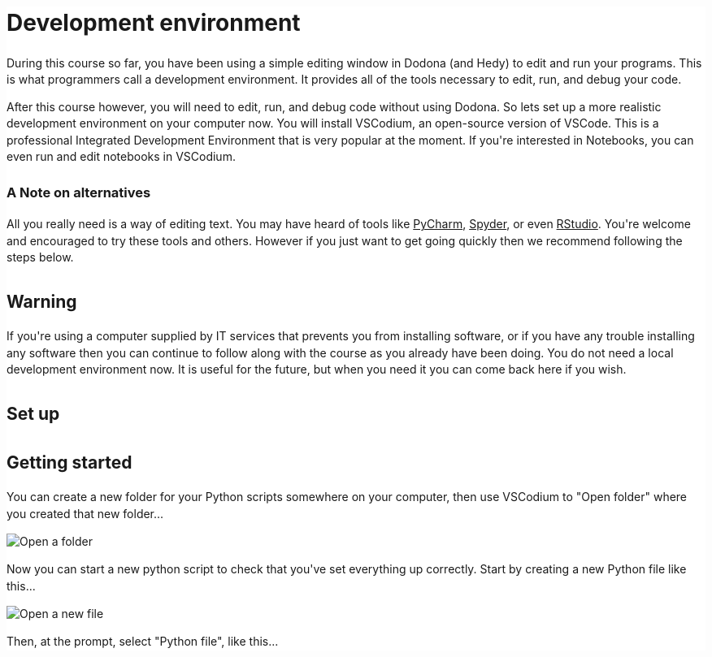 # Development environment

During this course so far, you have been using a simple editing window in Dodona (and Hedy) to edit and
run your programs. This is what programmers call a development environment. It provides all of the
tools necessary to edit, run, and debug your code.

After this course however, you will need to edit, run, and debug code without using Dodona. So lets
set up a more realistic development environment on your computer now. You will install VSCodium,
an open-source version of VSCode. This is a professional Integrated Development Environment that is
very popular at the moment. If you're interested in Notebooks, you can even run and edit notebooks
in VSCodium.

### A Note on alternatives

All you really need is a way of editing text. You may have heard of tools like [PyCharm](https://www.jetbrains.com/pycharm/),
[Spyder](https://www.spyder-ide.org/), or even [RStudio](https://support.posit.co/hc/en-us/articles/1500007929061-Using-Python-with-the-RStudio-IDE).
You're welcome and encouraged to try these tools and others. However if you just want to get going
quickly then we recommend following the steps below.

## Warning

If you're using a computer supplied by IT services that prevents you from installing software, or if
you have any trouble installing any software then you can continue to follow along with the course
as you already have been doing. You do not need a local development environment now. It is useful
for the future, but when you need it you can come back here if you wish.

## Set up

<iframe width="560" height="315" src="https://www.youtube-nocookie.com/embed/vLRAUHpeHtM?si=PxtopmEcQ6Qj03_U" title="YouTube video player" frameborder="0" allow="accelerometer; autoplay; clipboard-write; encrypted-media; gyroscope; picture-in-picture; web-share" referrerpolicy="strict-origin-when-cross-origin" allowfullscreen></iframe>
 
## Getting started

You can create a new folder for your Python scripts somewhere on your computer, then use VSCodium to
"Open folder" where you created that new folder...

<img src="media/open-folder.png" alt="Open a folder" style="width:95%;height:auto">

Now you can start a new python script to check that you've set everything up correctly. Start by
creating a new Python file like this...

<img src="media/new-file.png" alt="Open a new file" style="width:95%;height:auto">

Then, at the prompt, select "Python file", like this...
